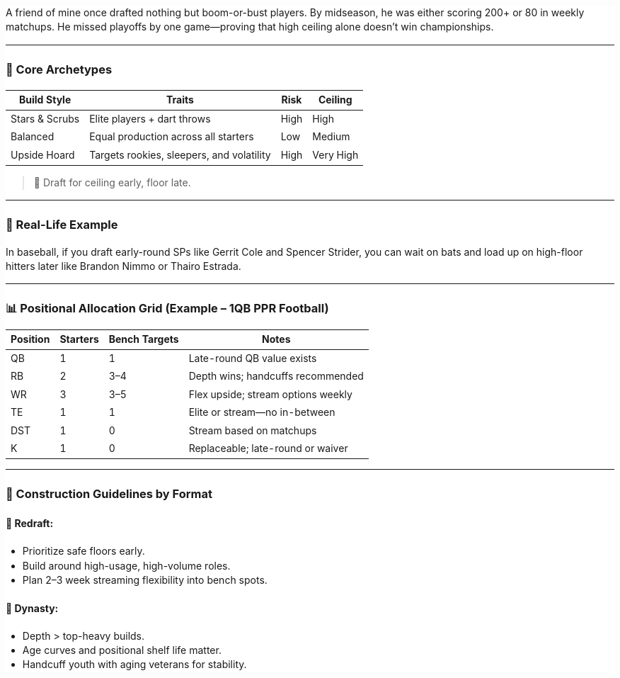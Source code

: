 A friend of mine once drafted nothing but boom-or-bust players. By midseason, he was either scoring 200+ or 80 in weekly matchups. He missed playoffs by one game—proving that high ceiling alone doesn’t win championships.

---

### 🧩 Core Archetypes

| Build Style    | Traits                                    | Risk | Ceiling   |
| -------------- | ----------------------------------------- | ---- | --------- |
| Stars & Scrubs | Elite players + dart throws               | High | High      |
| Balanced       | Equal production across all starters      | Low  | Medium    |
| Upside Hoard   | Targets rookies, sleepers, and volatility | High | Very High |

> 🎯 Draft for ceiling early, floor late.

---

### 🔁 Real-Life Example

In baseball, if you draft early-round SPs like Gerrit Cole and Spencer Strider, you can wait on bats and load up on high-floor hitters later like Brandon Nimmo or Thairo Estrada.

---

### 📊 Positional Allocation Grid (Example – 1QB PPR Football)

| Position | Starters | Bench Targets | Notes                                |
| -------- | -------- | -------------- | ------------------------------------ |
| QB       | 1        | 1              | Late-round QB value exists           |
| RB       | 2        | 3–4            | Depth wins; handcuffs recommended    |
| WR       | 3        | 3–5            | Flex upside; stream options weekly   |
| TE       | 1        | 1              | Elite or stream—no in-between        |
| DST      | 1        | 0              | Stream based on matchups             |
| K        | 1        | 0              | Replaceable; late-round or waiver    |

---

### 🧠 Construction Guidelines by Format

#### 📆 Redraft:
- Prioritize safe floors early.
- Build around high-usage, high-volume roles.
- Plan 2–3 week streaming flexibility into bench spots.

#### 🧪 Dynasty:
- Depth > top-heavy builds.
- Age curves and positional shelf life matter.
- Handcuff youth with aging veterans for stability.
